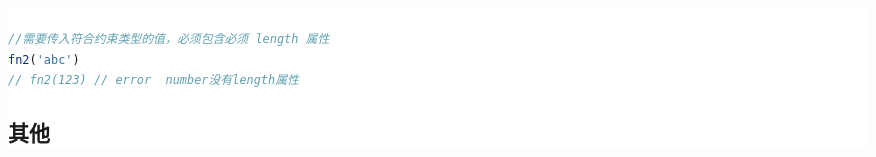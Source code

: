    ```typescript
   
   //需要传入符合约束类型的值，必须包含必须 length 属性
   fn2('abc')
   // fn2(123) // error  number没有length属性
   ```

## 其他